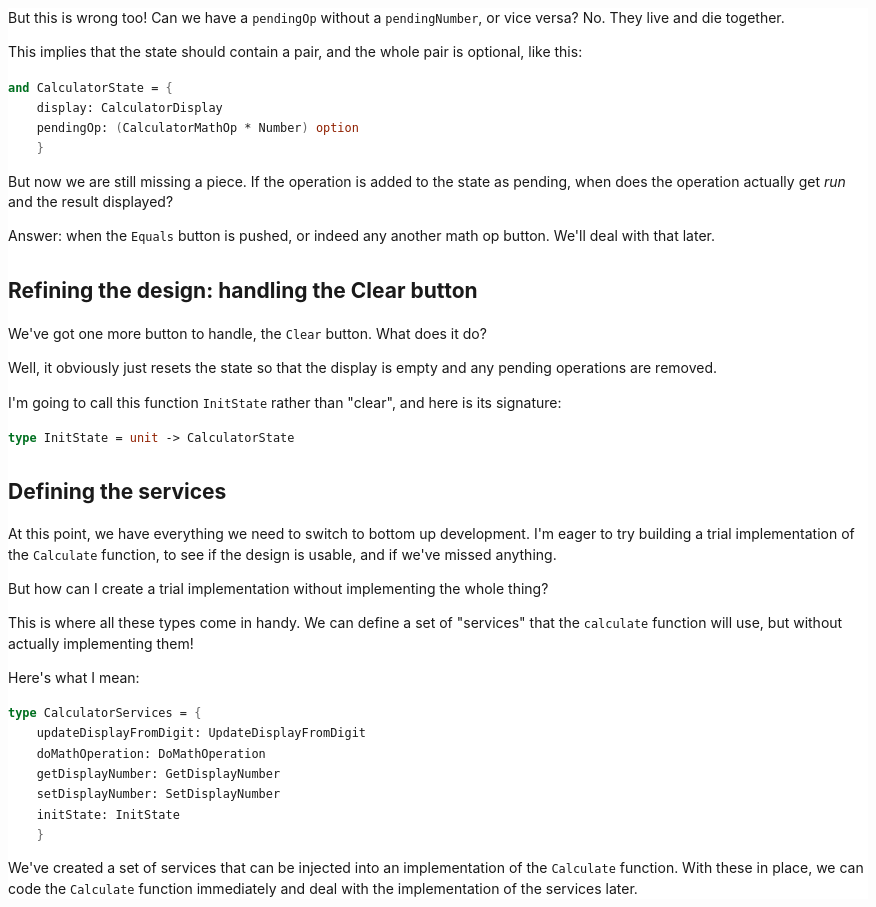 But this is wrong too!  Can we have a `pendingOp` without a `pendingNumber`, or vice versa? No. They live and die together.

This implies that the state should contain a pair, and the whole pair is optional, like this:

```fsharp
and CalculatorState = {
    display: CalculatorDisplay
    pendingOp: (CalculatorMathOp * Number) option
    }
```

But now we are still missing a piece. If the operation is added to the state as pending,
when does the operation actually get *run* and the result displayed?

Answer: when the `Equals` button is pushed, or indeed any another math op button. We'll deal with that later.

## Refining the design: handling the Clear button

We've got one more button to handle, the `Clear` button. What does it do?

Well, it obviously just resets the state so that the display is empty and any pending operations are removed.

I'm going to call this function `InitState` rather than "clear", and here is its signature:

```fsharp
type InitState = unit -> CalculatorState 
```

## Defining the services

At this point, we have everything we need to switch to bottom up development.
I'm eager to try building a trial implementation of the `Calculate` function, to see if the design is usable, and if we've missed anything.

But how can I create a trial implementation without implementing the whole thing?

This is where all these types come in handy. We can define a set of "services" that the `calculate` function will use, but without actually implementing them!

Here's what I mean:

```fsharp
type CalculatorServices = {
    updateDisplayFromDigit: UpdateDisplayFromDigit 
    doMathOperation: DoMathOperation 
    getDisplayNumber: GetDisplayNumber 
    setDisplayNumber: SetDisplayNumber 
    initState: InitState 
    }
```

We've created a set of services that can be injected into an implementation of the `Calculate` function.
With these in place, we can code the `Calculate` function immediately and deal with the implementation of the services later. 
